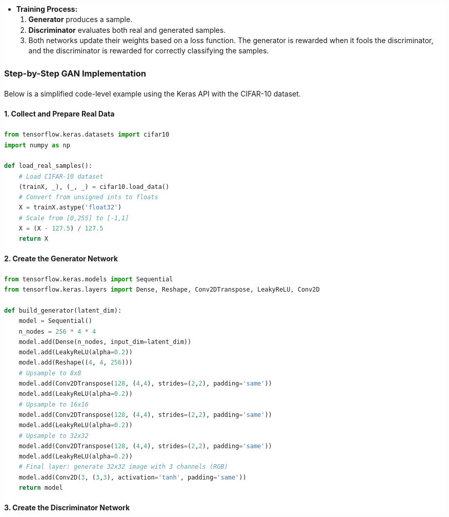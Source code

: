 - **Training Process:**  
  1. **Generator** produces a sample.
  2. **Discriminator** evaluates both real and generated samples.
  3. Both networks update their weights based on a loss function. The generator is rewarded when it fools the discriminator, and the discriminator is rewarded for correctly classifying the samples.

### Step-by-Step GAN Implementation

Below is a simplified code-level example using the Keras API with the CIFAR-10 dataset.

#### 1. Collect and Prepare Real Data

```python
from tensorflow.keras.datasets import cifar10
import numpy as np

def load_real_samples():
    # Load CIFAR-10 dataset
    (trainX, _), (_, _) = cifar10.load_data()
    # Convert from unsigned ints to floats
    X = trainX.astype('float32')
    # Scale from [0,255] to [-1,1]
    X = (X - 127.5) / 127.5
    return X
```

#### 2. Create the Generator Network

```python
from tensorflow.keras.models import Sequential
from tensorflow.keras.layers import Dense, Reshape, Conv2DTranspose, LeakyReLU, Conv2D

def build_generator(latent_dim):
    model = Sequential()
    n_nodes = 256 * 4 * 4
    model.add(Dense(n_nodes, input_dim=latent_dim))
    model.add(LeakyReLU(alpha=0.2))
    model.add(Reshape((4, 4, 256)))
    # Upsample to 8x8
    model.add(Conv2DTranspose(128, (4,4), strides=(2,2), padding='same'))
    model.add(LeakyReLU(alpha=0.2))
    # Upsample to 16x16
    model.add(Conv2DTranspose(128, (4,4), strides=(2,2), padding='same'))
    model.add(LeakyReLU(alpha=0.2))
    # Upsample to 32x32
    model.add(Conv2DTranspose(128, (4,4), strides=(2,2), padding='same'))
    model.add(LeakyReLU(alpha=0.2))
    # Final layer: generate 32x32 image with 3 channels (RGB)
    model.add(Conv2D(3, (3,3), activation='tanh', padding='same'))
    return model
```

#### 3. Create the Discriminator Network

